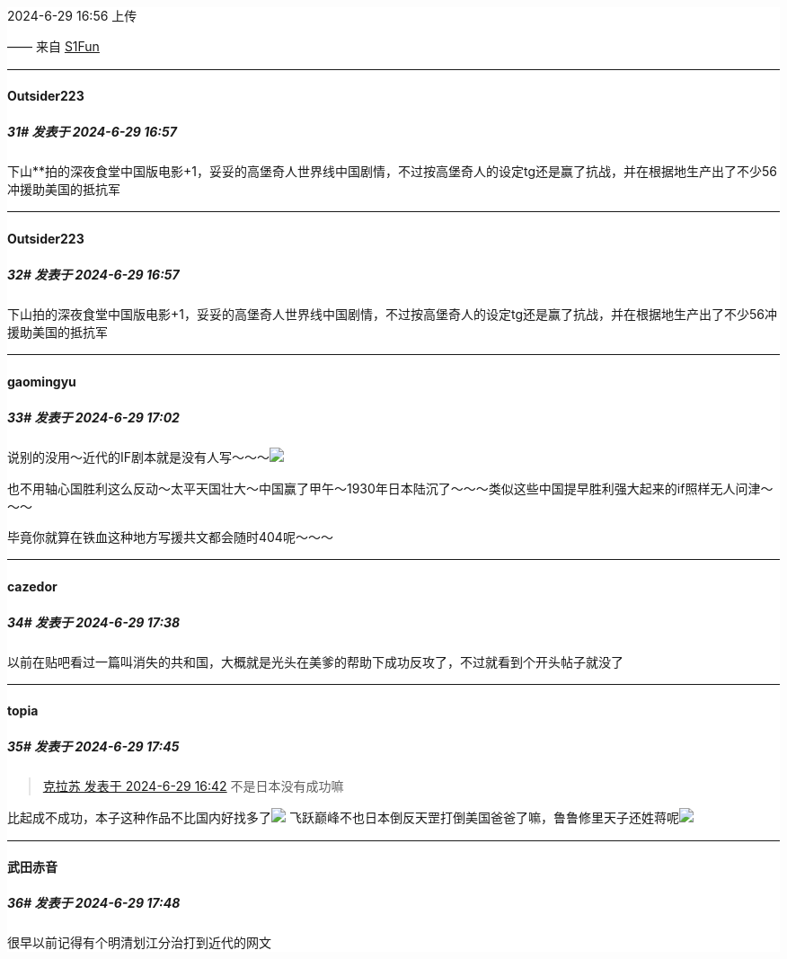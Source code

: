 2024-6-29 16:56 上传

—— 来自 [S1Fun](https://s1fun.koalcat.com)

*****

####  Outsider223  
##### 31#       发表于 2024-6-29 16:57

下山**拍的深夜食堂中国版电影+1，妥妥的高堡奇人世界线中国剧情，不过按高堡奇人的设定tg还是赢了抗战，并在根据地生产出了不少56冲援助美国的抵抗军

*****

####  Outsider223  
##### 32#       发表于 2024-6-29 16:57

下山拍的深夜食堂中国版电影+1，妥妥的高堡奇人世界线中国剧情，不过按高堡奇人的设定tg还是赢了抗战，并在根据地生产出了不少56冲援助美国的抵抗军

*****

####  gaomingyu  
##### 33#       发表于 2024-6-29 17:02

说别的没用～近代的IF剧本就是没有人写～～～<img src="https://static.saraba1st.com/image/smiley/face2017/200.png" referrerpolicy="no-referrer">

也不用轴心国胜利这么反动～太平天国壮大～中国赢了甲午～1930年日本陆沉了～～～类似这些中国提早胜利强大起来的if照样无人问津～～～

毕竟你就算在铁血这种地方写援共文都会随时404呢～～～

*****

####  cazedor  
##### 34#       发表于 2024-6-29 17:38

以前在贴吧看过一篇叫消失的共和国，大概就是光头在美爹的帮助下成功反攻了，不过就看到个开头帖子就没了

*****

####  topia  
##### 35#       发表于 2024-6-29 17:45

<blockquote><a href="httphttps://bbs.saraba1st.com/2b/forum.php?mod=redirect&amp;goto=findpost&amp;pid=65424385&amp;ptid=2189449" target="_blank">克拉苏 发表于 2024-6-29 16:42</a>
不是日本没有成功嘛</blockquote>
比起成不成功，本子这种作品不比国内好找多了<img src="https://static.saraba1st.com/image/smiley/face2017/067.png" referrerpolicy="no-referrer">
飞跃巅峰不也日本倒反天罡打倒美国爸爸了嘛，鲁鲁修里天子还姓蒋呢<img src="https://static.saraba1st.com/image/smiley/face2017/067.png" referrerpolicy="no-referrer">

*****

####  武田赤音  
##### 36#       发表于 2024-6-29 17:48

很早以前记得有个明清划江分治打到近代的网文
